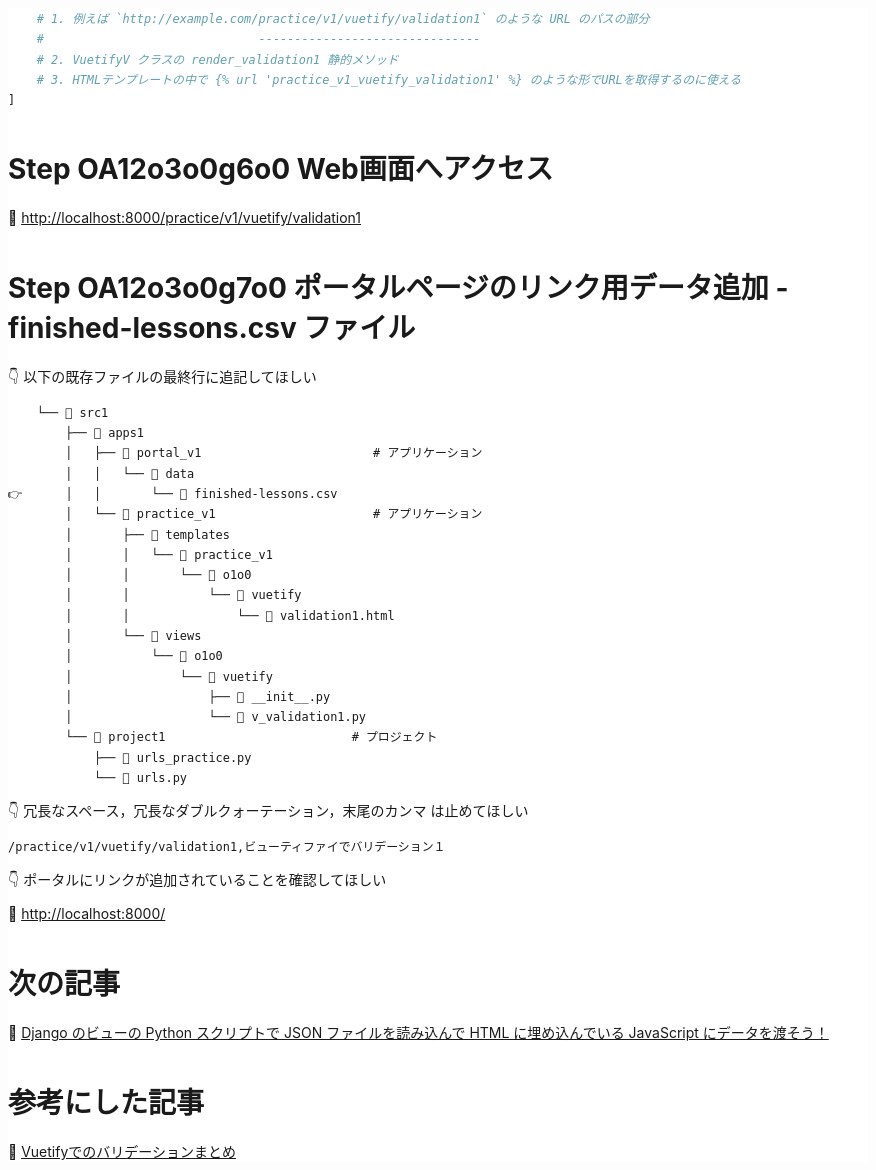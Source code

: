 ```py
    # 1. 例えば `http://example.com/practice/v1/vuetify/validation1` のような URL のパスの部分
    #                              -------------------------------
    # 2. VuetifyV クラスの render_validation1 静的メソッド
    # 3. HTMLテンプレートの中で {% url 'practice_v1_vuetify_validation1' %} のような形でURLを取得するのに使える
]
```

# Step OA12o3o0g6o0 Web画面へアクセス

📖 [http://localhost:8000/practice/v1/vuetify/validation1](http://localhost:8000/practice/v1/vuetify/validation1)  

# Step OA12o3o0g7o0 ポータルページのリンク用データ追加 - finished-lessons.csv ファイル

👇 以下の既存ファイルの最終行に追記してほしい  

```plaintext
    └── 📂 src1
        ├── 📂 apps1
        │   ├── 📂 portal_v1                        # アプリケーション
        │   │   └── 📂 data
👉      │   │       └── 📄 finished-lessons.csv
        │   └── 📂 practice_v1                      # アプリケーション
        │       ├── 📂 templates
        │       │   └── 📂 practice_v1
        │       │       └── 📂 o1o0
        │       │           └── 📂 vuetify
        │       │               └── 📄 validation1.html
        │       └── 📂 views
        │           └── 📂 o1o0
        │               └── 📂 vuetify
        │                   ├── 📄 __init__.py
        │                   └── 📄 v_validation1.py
        └── 📂 project1                          # プロジェクト
            ├── 📄 urls_practice.py
            └── 📄 urls.py
```

👇 冗長なスペース，冗長なダブルクォーテーション，末尾のカンマ は止めてほしい  

```csv
/practice/v1/vuetify/validation1,ビューティファイでバリデーション１
```

👇 ポータルにリンクが追加されていることを確認してほしい 

📖 [http://localhost:8000/](http://localhost:8000/)  

# 次の記事

📖 [Django のビューの Python スクリプトで JSON ファイルを読み込んで HTML に埋め込んでいる JavaScript にデータを渡そう！](https://qiita.com/muzudho1/items/b3b0c25fc329eb9bc0c1)  

# 参考にした記事

📖 [Vuetifyでのバリデーションまとめ](https://inokawablog.org/vue-js/vuetify-validation/)  
